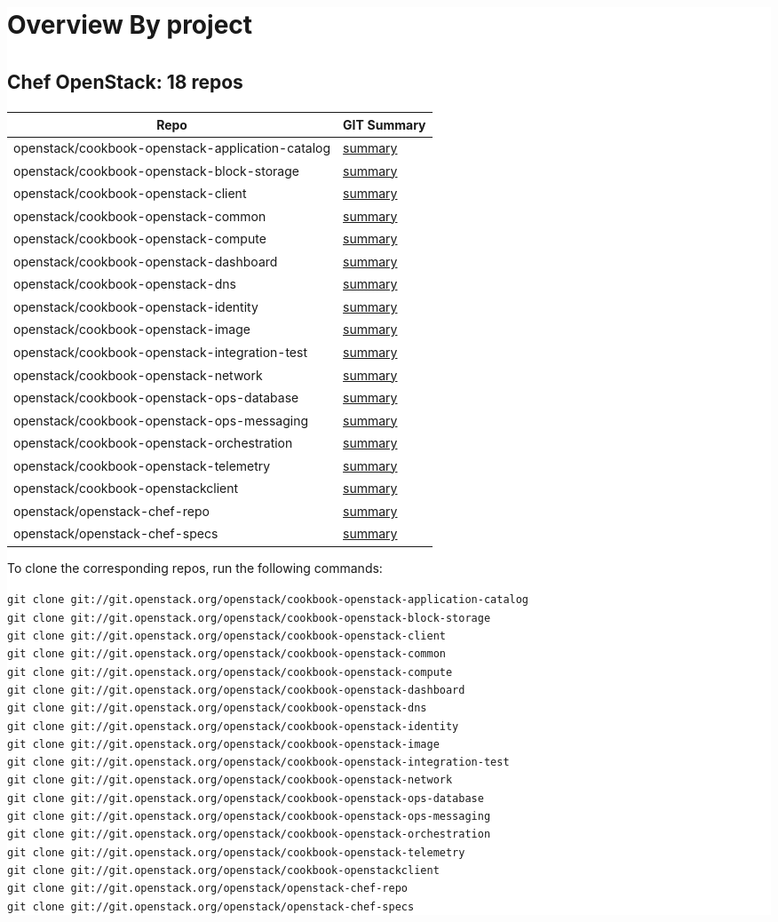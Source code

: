 # Overview By project


## Chef OpenStack: 18 repos 

| Repo                    | GIT Summary|
| ----------------------- | ---------- |
| openstack/cookbook-openstack-application-catalog  | [summary](https://git.openstack.org/cgit/openstack/cookbook-openstack-application-catalog/summary) |
| openstack/cookbook-openstack-block-storage  | [summary](https://git.openstack.org/cgit/openstack/cookbook-openstack-block-storage/summary) |
| openstack/cookbook-openstack-client  | [summary](https://git.openstack.org/cgit/openstack/cookbook-openstack-client/summary) |
| openstack/cookbook-openstack-common  | [summary](https://git.openstack.org/cgit/openstack/cookbook-openstack-common/summary) |
| openstack/cookbook-openstack-compute  | [summary](https://git.openstack.org/cgit/openstack/cookbook-openstack-compute/summary) |
| openstack/cookbook-openstack-dashboard  | [summary](https://git.openstack.org/cgit/openstack/cookbook-openstack-dashboard/summary) |
| openstack/cookbook-openstack-dns  | [summary](https://git.openstack.org/cgit/openstack/cookbook-openstack-dns/summary) |
| openstack/cookbook-openstack-identity  | [summary](https://git.openstack.org/cgit/openstack/cookbook-openstack-identity/summary) |
| openstack/cookbook-openstack-image  | [summary](https://git.openstack.org/cgit/openstack/cookbook-openstack-image/summary) |
| openstack/cookbook-openstack-integration-test  | [summary](https://git.openstack.org/cgit/openstack/cookbook-openstack-integration-test/summary) |
| openstack/cookbook-openstack-network  | [summary](https://git.openstack.org/cgit/openstack/cookbook-openstack-network/summary) |
| openstack/cookbook-openstack-ops-database  | [summary](https://git.openstack.org/cgit/openstack/cookbook-openstack-ops-database/summary) |
| openstack/cookbook-openstack-ops-messaging  | [summary](https://git.openstack.org/cgit/openstack/cookbook-openstack-ops-messaging/summary) |
| openstack/cookbook-openstack-orchestration  | [summary](https://git.openstack.org/cgit/openstack/cookbook-openstack-orchestration/summary) |
| openstack/cookbook-openstack-telemetry  | [summary](https://git.openstack.org/cgit/openstack/cookbook-openstack-telemetry/summary) |
| openstack/cookbook-openstackclient  | [summary](https://git.openstack.org/cgit/openstack/cookbook-openstackclient/summary) |
| openstack/openstack-chef-repo  | [summary](https://git.openstack.org/cgit/openstack/openstack-chef-repo/summary) |
| openstack/openstack-chef-specs  | [summary](https://git.openstack.org/cgit/openstack/openstack-chef-specs/summary) |


To clone the corresponding repos, run the following commands:
~~~
git clone git://git.openstack.org/openstack/cookbook-openstack-application-catalog
git clone git://git.openstack.org/openstack/cookbook-openstack-block-storage
git clone git://git.openstack.org/openstack/cookbook-openstack-client
git clone git://git.openstack.org/openstack/cookbook-openstack-common
git clone git://git.openstack.org/openstack/cookbook-openstack-compute
git clone git://git.openstack.org/openstack/cookbook-openstack-dashboard
git clone git://git.openstack.org/openstack/cookbook-openstack-dns
git clone git://git.openstack.org/openstack/cookbook-openstack-identity
git clone git://git.openstack.org/openstack/cookbook-openstack-image
git clone git://git.openstack.org/openstack/cookbook-openstack-integration-test
git clone git://git.openstack.org/openstack/cookbook-openstack-network
git clone git://git.openstack.org/openstack/cookbook-openstack-ops-database
git clone git://git.openstack.org/openstack/cookbook-openstack-ops-messaging
git clone git://git.openstack.org/openstack/cookbook-openstack-orchestration
git clone git://git.openstack.org/openstack/cookbook-openstack-telemetry
git clone git://git.openstack.org/openstack/cookbook-openstackclient
git clone git://git.openstack.org/openstack/openstack-chef-repo
git clone git://git.openstack.org/openstack/openstack-chef-specs

~~~
